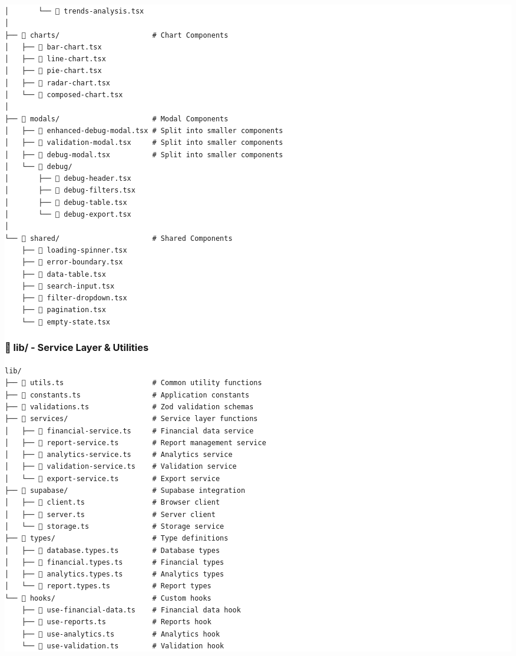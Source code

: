 ```
│       └── 📄 trends-analysis.tsx
│
├── 📁 charts/                      # Chart Components
│   ├── 📄 bar-chart.tsx
│   ├── 📄 line-chart.tsx
│   ├── 📄 pie-chart.tsx
│   ├── 📄 radar-chart.tsx
│   └── 📄 composed-chart.tsx
│
├── 📁 modals/                      # Modal Components
│   ├── 📄 enhanced-debug-modal.tsx # Split into smaller components
│   ├── 📄 validation-modal.tsx     # Split into smaller components
│   ├── 📄 debug-modal.tsx          # Split into smaller components
│   └── 📁 debug/
│       ├── 📄 debug-header.tsx
│       ├── 📄 debug-filters.tsx
│       ├── 📄 debug-table.tsx
│       └── 📄 debug-export.tsx
│
└── 📁 shared/                      # Shared Components
    ├── 📄 loading-spinner.tsx
    ├── 📄 error-boundary.tsx
    ├── 📄 data-table.tsx
    ├── 📄 search-input.tsx
    ├── 📄 filter-dropdown.tsx
    ├── 📄 pagination.tsx
    └── 📄 empty-state.tsx
```

### 📁 lib/ - Service Layer & Utilities
```
lib/
├── 📄 utils.ts                     # Common utility functions
├── 📄 constants.ts                 # Application constants
├── 📄 validations.ts               # Zod validation schemas
├── 📁 services/                    # Service layer functions
│   ├── 📄 financial-service.ts     # Financial data service
│   ├── 📄 report-service.ts        # Report management service
│   ├── 📄 analytics-service.ts     # Analytics service
│   ├── 📄 validation-service.ts    # Validation service
│   └── 📄 export-service.ts        # Export service
├── 📁 supabase/                    # Supabase integration
│   ├── 📄 client.ts                # Browser client
│   ├── 📄 server.ts                # Server client
│   └── 📄 storage.ts               # Storage service
├── 📁 types/                       # Type definitions
│   ├── 📄 database.types.ts        # Database types
│   ├── 📄 financial.types.ts       # Financial types
│   ├── 📄 analytics.types.ts       # Analytics types
│   └── 📄 report.types.ts          # Report types
└── 📁 hooks/                       # Custom hooks
    ├── 📄 use-financial-data.ts    # Financial data hook
    ├── 📄 use-reports.ts           # Reports hook
    ├── 📄 use-analytics.ts         # Analytics hook
    └── 📄 use-validation.ts        # Validation hook
```
